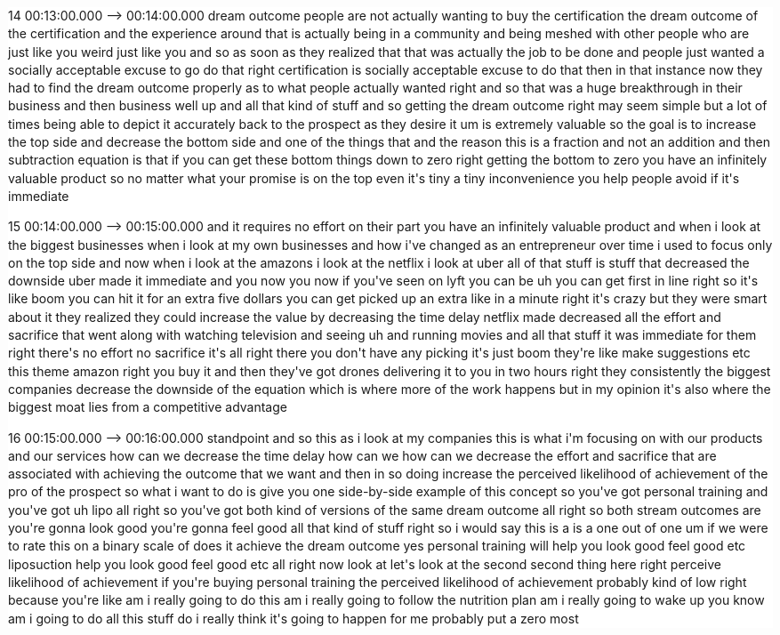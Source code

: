 14 00:13:00.000 --\> 00:14:00.000 dream outcome people are not actually
wanting to buy the certification the dream outcome of the certification
and the experience around that is actually being in a community and
being meshed with other people who are just like you weird just like you
and so as soon as they realized that that was actually the job to be
done and people just wanted a socially acceptable excuse to go do that
right certification is socially acceptable excuse to do that then in
that instance now they had to find the dream outcome properly as to what
people actually wanted right and so that was a huge breakthrough in
their business and then business well up and all that kind of stuff and
so getting the dream outcome right may seem simple but a lot of times
being able to depict it accurately back to the prospect as they desire
it um is extremely valuable so the goal is to increase the top side and
decrease the bottom side and one of the things that and the reason this
is a fraction and not an addition and then subtraction equation is that
if you can get these bottom things down to zero right getting the bottom
to zero you have an infinitely valuable product so no matter what your
promise is on the top even it's tiny a tiny inconvenience you help
people avoid if it's immediate

15 00:14:00.000 --\> 00:15:00.000 and it requires no effort on their
part you have an infinitely valuable product and when i look at the
biggest businesses when i look at my own businesses and how i've changed
as an entrepreneur over time i used to focus only on the top side and
now when i look at the amazons i look at the netflix i look at uber all
of that stuff is stuff that decreased the downside uber made it
immediate and you now you now if you've seen on lyft you can be uh you
can get first in line right so it's like boom you can hit it for an
extra five dollars you can get picked up an extra like in a minute right
it's crazy but they were smart about it they realized they could
increase the value by decreasing the time delay netflix made decreased
all the effort and sacrifice that went along with watching television
and seeing uh and running movies and all that stuff it was immediate for
them right there's no effort no sacrifice it's all right there you don't
have any picking it's just boom they're like make suggestions etc this
theme amazon right you buy it and then they've got drones delivering it
to you in two hours right they consistently the biggest companies
decrease the downside of the equation which is where more of the work
happens but in my opinion it's also where the biggest moat lies from a
competitive advantage

16 00:15:00.000 --\> 00:16:00.000 standpoint and so this as i look at my
companies this is what i'm focusing on with our products and our
services how can we decrease the time delay how can we how can we
decrease the effort and sacrifice that are associated with achieving the
outcome that we want and then in so doing increase the perceived
likelihood of achievement of the pro of the prospect so what i want to
do is give you one side-by-side example of this concept so you've got
personal training and you've got uh lipo all right so you've got both
kind of versions of the same dream outcome all right so both stream
outcomes are you're gonna look good you're gonna feel good all that kind
of stuff right so i would say this is a is a one out of one um if we
were to rate this on a binary scale of does it achieve the dream outcome
yes personal training will help you look good feel good etc liposuction
help you look good feel good etc all right now look at let's look at the
second second thing here right perceive likelihood of achievement if
you're buying personal training the perceived likelihood of achievement
probably kind of low right because you're like am i really going to do
this am i really going to follow the nutrition plan am i really going to
wake up you know am i going to do all this stuff do i really think it's
going to happen for me probably put a zero most

